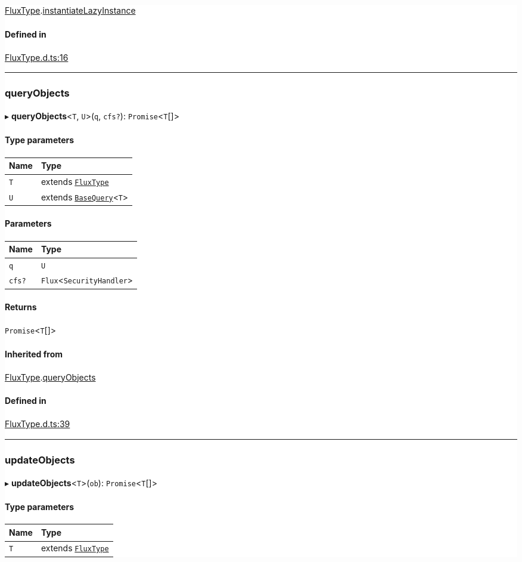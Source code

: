 [FluxType](FluxType.FluxType.md).[instantiateLazyInstance](FluxType.FluxType.md#instantiatelazyinstance)

#### Defined in

[FluxType.d.ts:16](https://github.com/fluxpayments1/fluxpayments_api_ts/blob/b6c77a6ebf5cd7d2e9b907a1e1fdbd8a7f3e986a/src/types/flux_types/FluxType.d.ts#L16)

___

### queryObjects

▸ **queryObjects**\<`T`, `U`\>(`q`, `cfs?`): `Promise`\<`T`[]\>

#### Type parameters

| Name | Type |
| :------ | :------ |
| `T` | extends [`FluxType`](FluxType.FluxType.md) |
| `U` | extends [`BaseQuery`](BaseQuery.BaseQuery.md)\<`T`\> |

#### Parameters

| Name | Type |
| :------ | :------ |
| `q` | `U` |
| `cfs?` | `Flux`\<`SecurityHandler`\> |

#### Returns

`Promise`\<`T`[]\>

#### Inherited from

[FluxType](FluxType.FluxType.md).[queryObjects](FluxType.FluxType.md#queryobjects)

#### Defined in

[FluxType.d.ts:39](https://github.com/fluxpayments1/fluxpayments_api_ts/blob/b6c77a6ebf5cd7d2e9b907a1e1fdbd8a7f3e986a/src/types/flux_types/FluxType.d.ts#L39)

___

### updateObjects

▸ **updateObjects**\<`T`\>(`ob`): `Promise`\<`T`[]\>

#### Type parameters

| Name | Type |
| :------ | :------ |
| `T` | extends [`FluxType`](FluxType.FluxType.md) |
